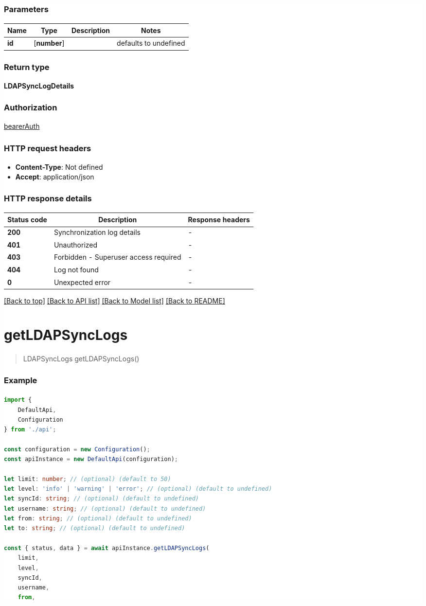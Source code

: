 ### Parameters

|Name | Type | Description  | Notes|
|------------- | ------------- | ------------- | -------------|
| **id** | [**number**] |  | defaults to undefined|


### Return type

**LDAPSyncLogDetails**

### Authorization

[bearerAuth](../README.md#bearerAuth)

### HTTP request headers

 - **Content-Type**: Not defined
 - **Accept**: application/json


### HTTP response details
| Status code | Description | Response headers |
|-------------|-------------|------------------|
|**200** | Synchronization log details |  -  |
|**401** | Unauthorized |  -  |
|**403** | Forbidden - Superuser access required |  -  |
|**404** | Log not found |  -  |
|**0** | Unexpected error |  -  |

[[Back to top]](#) [[Back to API list]](../README.md#documentation-for-api-endpoints) [[Back to Model list]](../README.md#documentation-for-models) [[Back to README]](../README.md)

# **getLDAPSyncLogs**
> LDAPSyncLogs getLDAPSyncLogs()


### Example

```typescript
import {
    DefaultApi,
    Configuration
} from './api';

const configuration = new Configuration();
const apiInstance = new DefaultApi(configuration);

let limit: number; // (optional) (default to 50)
let level: 'info' | 'warning' | 'error'; // (optional) (default to undefined)
let syncId: string; // (optional) (default to undefined)
let username: string; // (optional) (default to undefined)
let from: string; // (optional) (default to undefined)
let to: string; // (optional) (default to undefined)

const { status, data } = await apiInstance.getLDAPSyncLogs(
    limit,
    level,
    syncId,
    username,
    from,
```